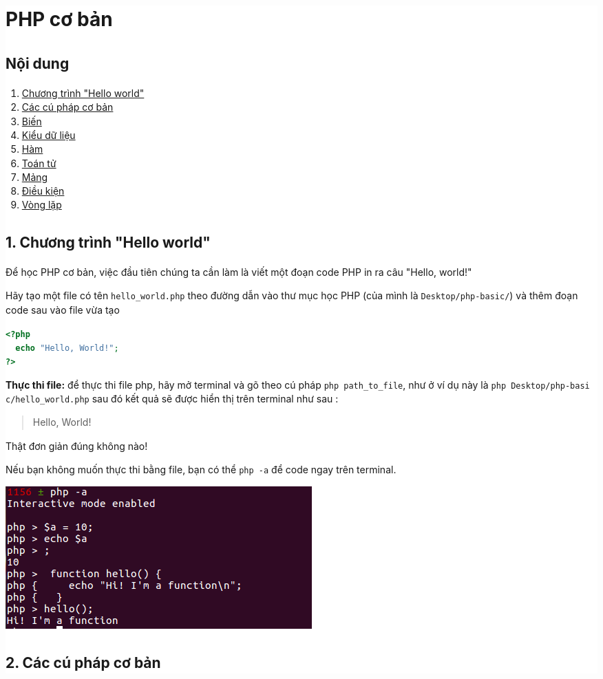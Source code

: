 # PHP cơ bản

## Nội dung
1. [Chương trình "Hello world"](https://github.com/quangvv-1620/php-basic/blob/master/basic_vi.md#1-hello-world)
2. [Các cú pháp cơ bản](https://github.com/quangvv-1620/php-basic/blob/master/basic_vi.md#2-basic-syntax)
3. [Biến](https://github.com/quangvv-1620/php-basic/blob/master/basic_vi.md#3-variables)
4. [Kiểu dữ liệu](https://github.com/quangvv-1620/php-basic/blob/master/basic_vi.md#4-data-types)
5. [Hàm](https://github.com/quangvv-1620/php-basic/blob/master/basic_vi.md#5-functions)
6. [Toán tử](https://github.com/quangvv-1620/php-basic/blob/master/basic_vi.md#6-operators)
7. [Mảng](https://github.com/quangvv-1620/php-basic/blob/master/basic.md#7-array)
8. [Điều kiện](https://github.com/quangvv-1620/php-basic/blob/master/basic_vi.md#8-conditions)
9. [Vòng lặp](https://github.com/quangvv-1620/php-basic/blob/master/basic_vi.md#9-loops)

## 1. Chương trình "Hello world"

Để học PHP cơ bản, việc đầu tiên chúng ta cần làm là viết một đoạn code PHP in ra câu "Hello, world!"

Hãy tạo một file có tên `hello_world.php` theo đường dẫn vào thư mục học PHP (của mình là `Desktop/php-basic/`) và thêm đoạn code sau vào file vừa tạo

```php
<?php
  echo "Hello, World!";
?>
```

**Thực thi file:** để thực thi file php, hãy mở terminal và gõ theo cú pháp `php path_to_file`, như ở ví dụ này là `php Desktop/php-basic/hello_world.php` sau đó kết quả sẽ được hiển thị trên terminal như sau :

> Hello, World!

Thật đơn giản đúng không nào!

Nếu bạn không muốn thực thi bằng file, bạn có thể `php -a` để code ngay trên terminal.

![run by shell](./images/run_by_shell.png)

## 2. Các cú pháp cơ bản
